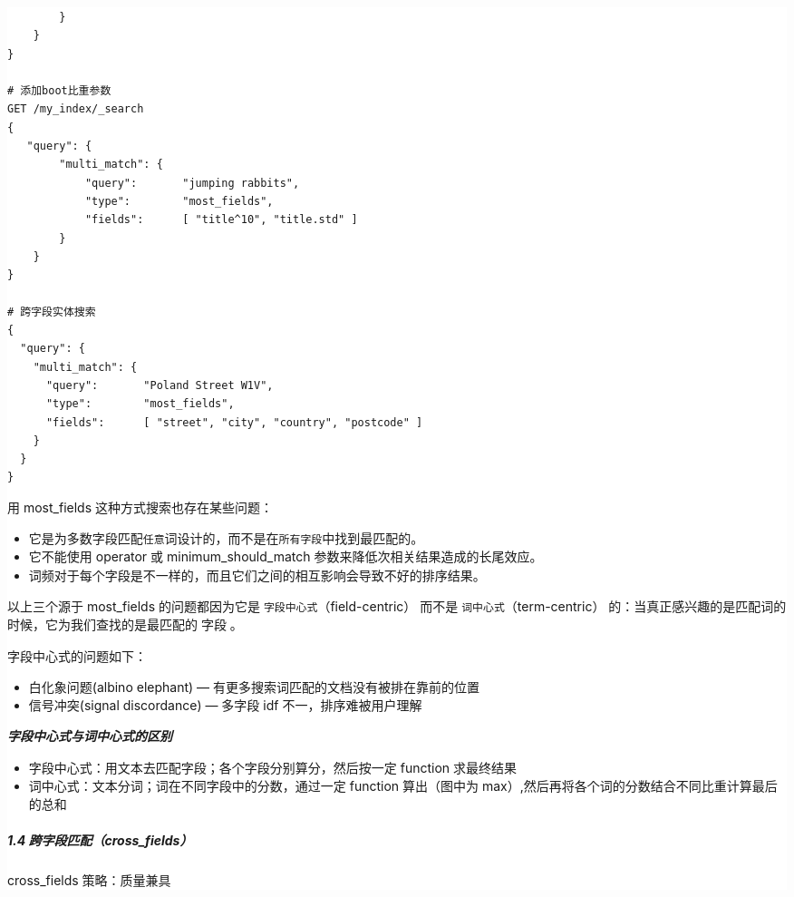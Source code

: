 ```
        }
    }
}

# 添加boot比重参数
GET /my_index/_search
{
   "query": {
        "multi_match": {
            "query":       "jumping rabbits",
            "type":        "most_fields",
            "fields":      [ "title^10", "title.std" ] 
        }
    }
}

# 跨字段实体搜索
{
  "query": {
    "multi_match": {
      "query":       "Poland Street W1V",
      "type":        "most_fields",
      "fields":      [ "street", "city", "country", "postcode" ]
    }
  }
}

```


用 most_fields 这种方式搜索也存在某些问题：

+	它是为多数字段匹配`任意`词设计的，而不是在`所有字段`中找到最匹配的。
+	它不能使用 operator 或 minimum_should_match 参数来降低次相关结果造成的长尾效应。
+	词频对于每个字段是不一样的，而且它们之间的相互影响会导致不好的排序结果。

以上三个源于 most_fields 的问题都因为它是 `字段中心式`（field-centric） 而不是 `词中心式`（term-centric） 的：当真正感兴趣的是匹配词的时候，它为我们查找的是最匹配的 字段 。


字段中心式的问题如下：

+	白化象问题(albino elephant) — 有更多搜索词匹配的文档没有被排在靠前的位置
+	信号冲突(signal discordance) — 多字段 idf 不一，排序难被用户理解


***字段中心式与词中心式的区别***

+	字段中心式：用文本去匹配字段；各个字段分别算分，然后按一定 function 求最终结果
+	词中心式：文本分词；词在不同字段中的分数，通过一定 function 算出（图中为 max）,然后再将各个词的分数结合不同比重计算最后的总和



 
##### 1.4 跨字段匹配（cross_fields） 

cross_fields 策略：质量兼具
